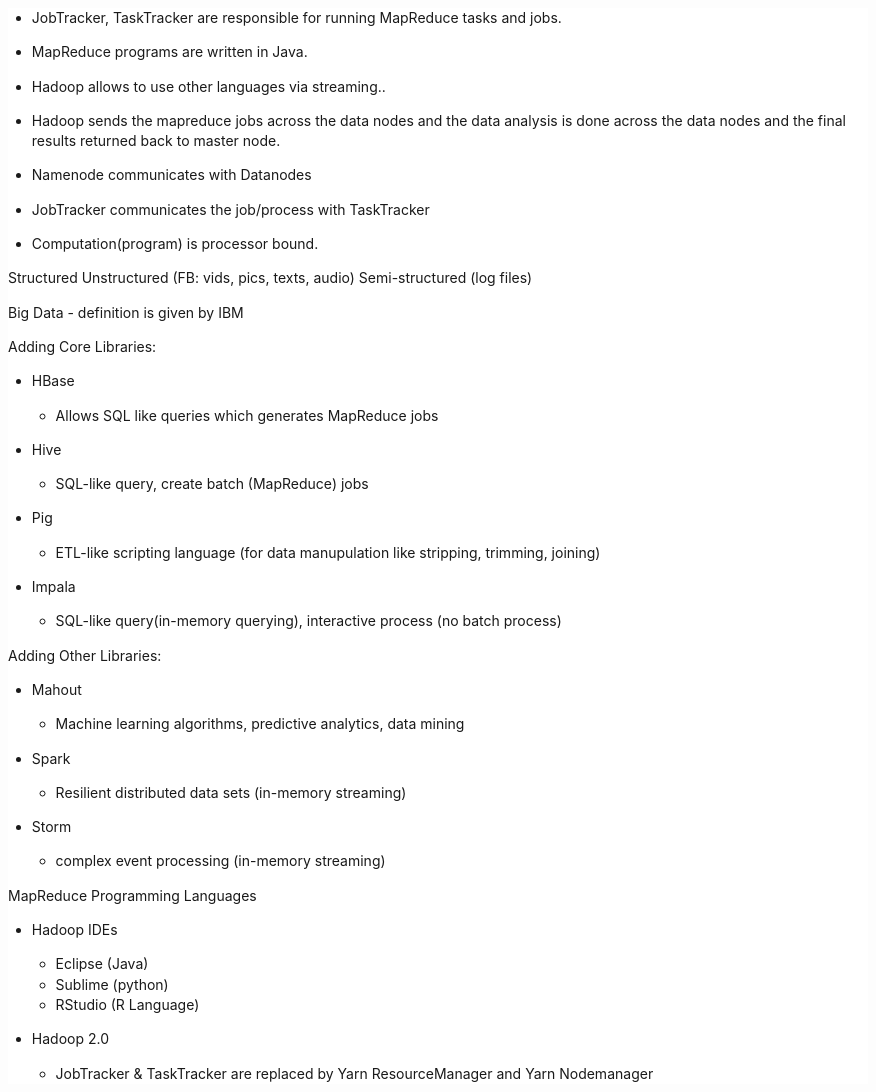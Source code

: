 - JobTracker, TaskTracker are responsible for running MapReduce tasks and jobs.

- MapReduce programs are written in Java.
- Hadoop allows to use other languages via streaming..

- Hadoop sends the mapreduce jobs across the data nodes and the data analysis is done across the data nodes and the final results returned back to master node. 

- Namenode communicates with Datanodes
- JobTracker communicates the job/process with TaskTracker




* Computation(program) is processor bound.

Structured
Unstructured (FB: vids, pics, texts, audio)
Semi-structured (log files)

Big Data - definition is given by IBM







Adding Core Libraries:

 - HBase
	- Allows SQL like queries which generates MapReduce jobs

 - Hive 
	- SQL-like query, create batch (MapReduce) jobs

 - Pig
	- ETL-like scripting language (for data manupulation like stripping, trimming, joining)

 - Impala
	- SQL-like query(in-memory querying), interactive process (no batch process)


Adding Other Libraries:

 - Mahout
	- Machine learning algorithms, predictive analytics, data mining

 - Spark
	- Resilient distributed data sets (in-memory streaming)

 - Storm
	- complex event processing (in-memory streaming)


MapReduce Programming Languages

 - Hadoop IDEs
	- Eclipse (Java)
	- Sublime (python)
	- RStudio (R Language)


- Hadoop 2.0 
	- JobTracker & TaskTracker are replaced by Yarn ResourceManager and Yarn Nodemanager
